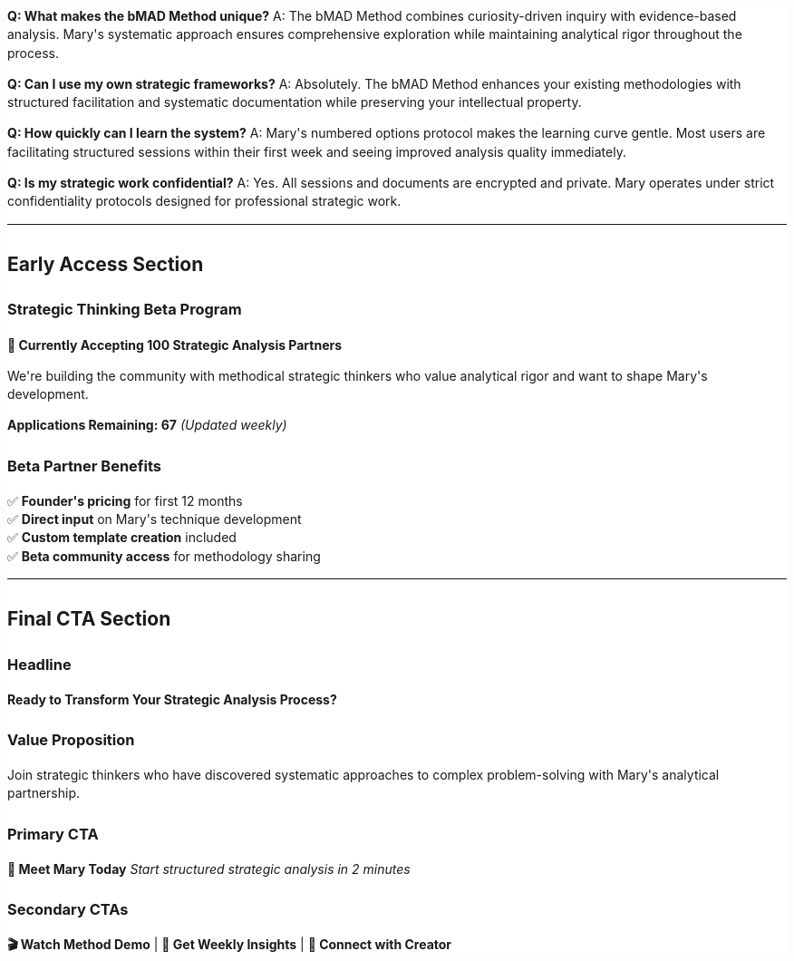 **Q: What makes the bMAD Method unique?**
A: The bMAD Method combines curiosity-driven inquiry with evidence-based analysis. Mary's systematic approach ensures comprehensive exploration while maintaining analytical rigor throughout the process.

**Q: Can I use my own strategic frameworks?**
A: Absolutely. The bMAD Method enhances your existing methodologies with structured facilitation and systematic documentation while preserving your intellectual property.

**Q: How quickly can I learn the system?**
A: Mary's numbered options protocol makes the learning curve gentle. Most users are facilitating structured sessions within their first week and seeing improved analysis quality immediately.

**Q: Is my strategic work confidential?**
A: Yes. All sessions and documents are encrypted and private. Mary operates under strict confidentiality protocols designed for professional strategic work.

---

## Early Access Section

### Strategic Thinking Beta Program

**🧠 Currently Accepting 100 Strategic Analysis Partners**

We're building the community with methodical strategic thinkers who value analytical rigor and want to shape Mary's development.

**Applications Remaining: 67** *(Updated weekly)*

### Beta Partner Benefits
✅ **Founder's pricing** for first 12 months  
✅ **Direct input** on Mary's technique development  
✅ **Custom template creation** included  
✅ **Beta community access** for methodology sharing  

---

## Final CTA Section

### Headline
**Ready to Transform Your Strategic Analysis Process?**

### Value Proposition
Join strategic thinkers who have discovered systematic approaches to complex problem-solving with Mary's analytical partnership.

### Primary CTA
**🧠 Meet Mary Today**
*Start structured strategic analysis in 2 minutes*

### Secondary CTAs
**🎬 Watch Method Demo** | **📧 Get Weekly Insights** | **💬 Connect with Creator**
